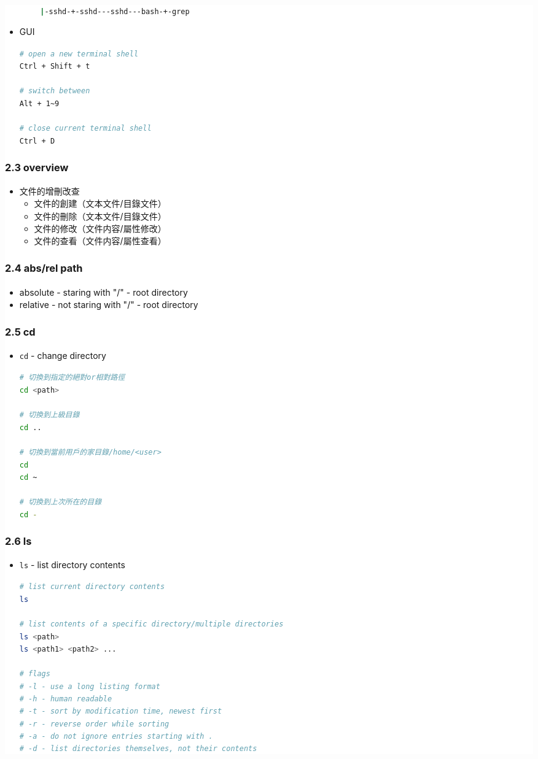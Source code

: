   ```bash
          |-sshd-+-sshd---sshd---bash-+-grep
  ```
  
- GUI

  ```bash
  # open a new terminal shell
  Ctrl + Shift + t 
  
  # switch between
  Alt + 1~9
  
  # close current terminal shell
  Ctrl + D
  ```

### 2.3 overview

- 文件的增刪改查
  - 文件的創建（文本文件/目錄文件）
  - 文件的刪除（文本文件/目錄文件）
  - 文件的修改（文件内容/屬性修改）
  - 文件的查看（文件内容/屬性查看）

### 2.4 abs/rel path

- absolute - staring with "/" - root directory
- relative - not staring with "/" - root directory

### 2.5 cd

- `cd` - change directory

  ```bash
  # 切換到指定的絕對or相對路徑
  cd <path>
  
  # 切換到上級目錄
  cd ..
  
  # 切換到當前用戶的家目錄/home/<user>
  cd
  cd ~
  
  # 切換到上次所在的目錄
  cd -
  ```

### 2.6 ls

- `ls` - list directory contents

  ```bash
  # list current directory contents
  ls
  
  # list contents of a specific directory/multiple directories
  ls <path>
  ls <path1> <path2> ...
  
  # flags
  # -l - use a long listing format
  # -h - human readable
  # -t - sort by modification time, newest first
  # -r - reverse order while sorting
  # -a - do not ignore entries starting with .
  # -d - list directories themselves, not their contents
  ```